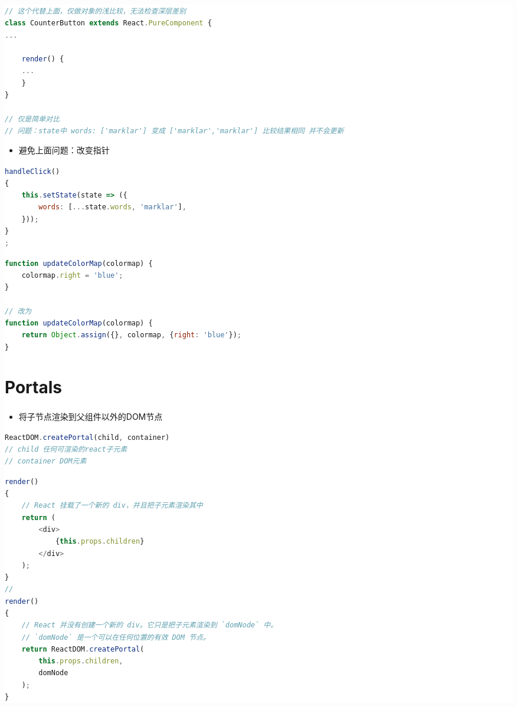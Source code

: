 ```js
// 这个代替上面，仅做对象的浅比较，无法检查深层差别
class CounterButton extends React.PureComponent {
...

    render() {
    ...
    }
}

// 仅是简单对比
// 问题：state中 words: ['marklar'] 变成 ['marklar','marklar'] 比较结果相同 并不会更新
```

- 避免上面问题：改变指针

```js
handleClick()
{
    this.setState(state => ({
        words: [...state.words, 'marklar'],
    }));
}
;
```

```js
function updateColorMap(colormap) {
    colormap.right = 'blue';
}

// 改为
function updateColorMap(colormap) {
    return Object.assign({}, colormap, {right: 'blue'});
}
```

# Portals

- 将子节点渲染到父组件以外的DOM节点

```js
ReactDOM.createPortal(child, container)
// child 任何可渲染的react子元素
// container DOM元素
```

```js
render()
{
    // React 挂载了一个新的 div，并且把子元素渲染其中
    return (
        <div>
            {this.props.children}
        </div>
    );
}
// 
render()
{
    // React 并没有创建一个新的 div。它只是把子元素渲染到 `domNode` 中。
    // `domNode` 是一个可以在任何位置的有效 DOM 节点。
    return ReactDOM.createPortal(
        this.props.children,
        domNode
    );
}
```
